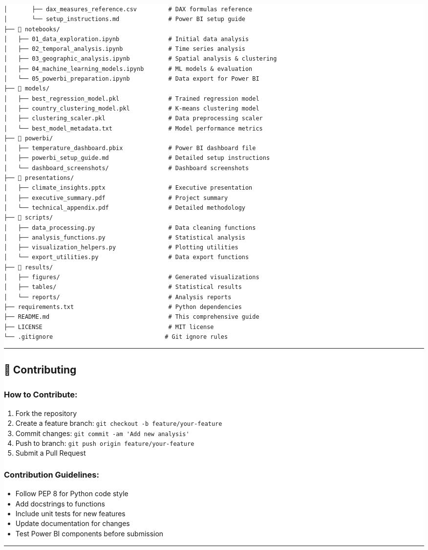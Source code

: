 ```
│       ├── dax_measures_reference.csv         # DAX formulas reference
│       └── setup_instructions.md              # Power BI setup guide
├── 📁 notebooks/
│   ├── 01_data_exploration.ipynb              # Initial data analysis
│   ├── 02_temporal_analysis.ipynb             # Time series analysis
│   ├── 03_geographic_analysis.ipynb           # Spatial analysis & clustering
│   ├── 04_machine_learning_models.ipynb       # ML models & evaluation
│   └── 05_powerbi_preparation.ipynb           # Data export for Power BI
├── 📁 models/
│   ├── best_regression_model.pkl              # Trained regression model
│   ├── country_clustering_model.pkl           # K-means clustering model
│   ├── clustering_scaler.pkl                  # Data preprocessing scaler
│   └── best_model_metadata.txt                # Model performance metrics
├── 📁 powerbi/
│   ├── temperature_dashboard.pbix             # Power BI dashboard file
│   ├── powerbi_setup_guide.md                 # Detailed setup instructions
│   └── dashboard_screenshots/                 # Dashboard screenshots
├── 📁 presentations/
│   ├── climate_insights.pptx                  # Executive presentation
│   ├── executive_summary.pdf                  # Project summary
│   └── technical_appendix.pdf                 # Detailed methodology
├── 📁 scripts/
│   ├── data_processing.py                     # Data cleaning functions
│   ├── analysis_functions.py                  # Statistical analysis
│   ├── visualization_helpers.py               # Plotting utilities
│   └── export_utilities.py                    # Data export functions
├── 📁 results/
│   ├── figures/                               # Generated visualizations
│   ├── tables/                                # Statistical results
│   └── reports/                               # Analysis reports
├── requirements.txt                           # Python dependencies
├── README.md                                  # This comprehensive guide
├── LICENSE                                    # MIT license
└── .gitignore                                # Git ignore rules
```

---

## 🤝 Contributing

### How to Contribute:
1. Fork the repository
2. Create a feature branch: `git checkout -b feature/your-feature`
3. Commit changes: `git commit -am 'Add new analysis'`
4. Push to branch: `git push origin feature/your-feature`
5. Submit a Pull Request

### Contribution Guidelines:
- Follow PEP 8 for Python code style
- Add docstrings to functions
- Include unit tests for new features  
- Update documentation for changes
- Test Power BI components before submission

---